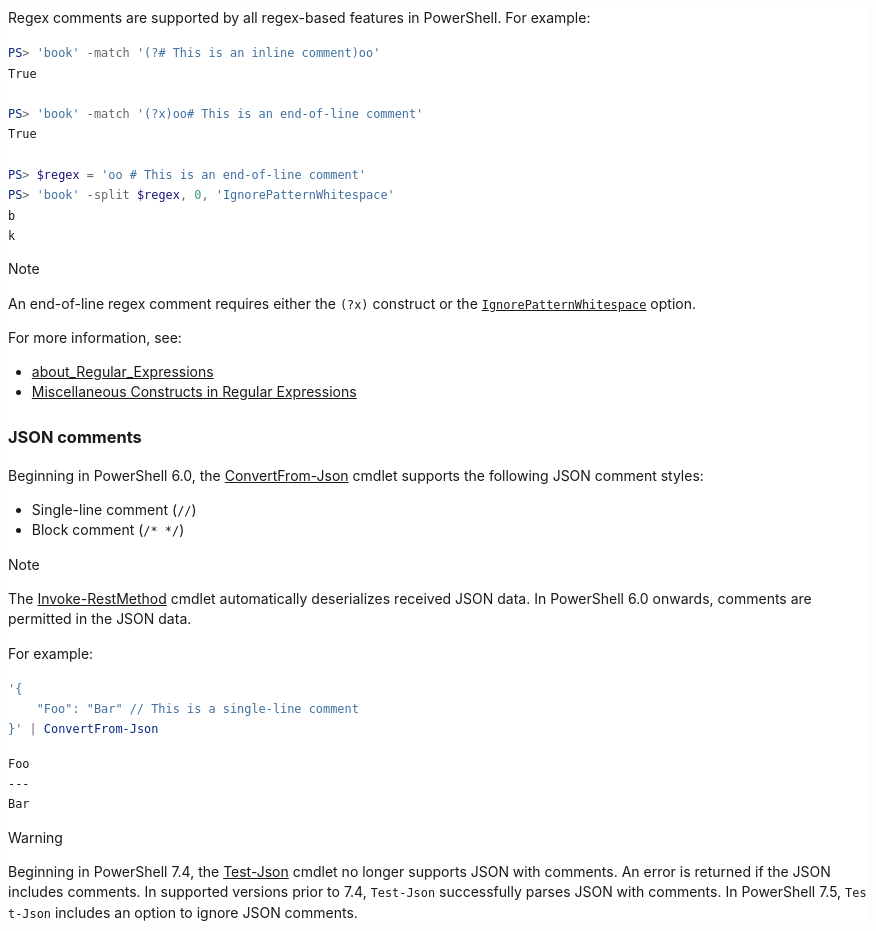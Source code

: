Regex comments are supported by all regex-based features in PowerShell. For
example:

```powershell
PS> 'book' -match '(?# This is an inline comment)oo'
True

PS> 'book' -match '(?x)oo# This is an end-of-line comment'
True

PS> $regex = 'oo # This is an end-of-line comment'
PS> 'book' -split $regex, 0, 'IgnorePatternWhitespace'
b
k
```

> [!NOTE]
> An end-of-line regex comment requires either the `(?x)` construct or the
> [`IgnorePatternWhitespace`][24] option.

For more information, see:

- [about_Regular_Expressions][08]
- [Miscellaneous Constructs in Regular Expressions][01]

### JSON comments

Beginning in PowerShell 6.0, the [ConvertFrom-Json][16] cmdlet supports the
following JSON comment styles:

- Single-line comment (`//`)
- Block comment (`/* */`)

> [!NOTE]
> The [Invoke-RestMethod][22] cmdlet automatically deserializes received JSON
> data. In PowerShell 6.0 onwards, comments are permitted in the JSON data.

For example:

```powershell
'{
    "Foo": "Bar" // This is a single-line comment
}' | ConvertFrom-Json
```

```Output
Foo
---
Bar
```

> [!WARNING]
> Beginning in PowerShell 7.4, the [Test-Json][23] cmdlet no longer supports
> JSON with comments. An error is returned if the JSON includes comments. In
> supported versions prior to 7.4, `Test-Json` successfully parses JSON with
> comments. In PowerShell 7.5, `Test-Json` includes an option to ignore
> JSON comments.


[01]: /dotnet/standard/base-types/miscellaneous-constructs-in-regular-expressions
[02]: /dotnet/standard/base-types/regular-expressions
[03]: /powershell/scripting/developer/help/writing-comment-based-help-topics
[04]: #special-comments
[05]: about_Comment_Based_Help.md
[06]: about_quoting_rules.md#double-quoted-strings
[07]: about_quoting_rules.md#single-quoted-strings
[08]: about_Regular_Expressions.md
[09]: about_Requires.md
[10]: about_signing.md
[11]: https://code.visualstudio.com/docs/editor/codebasics#_folding
[12]: https://wikipedia.org/wiki/Shebang_(Unix)
[13]: https://www.w3.org/TR/WD-logfile.html
[14]: xref:Microsoft.PowerShell.Core.Get-Help
[15]: xref:Microsoft.PowerShell.Utility.ConvertFrom-Csv
[16]: xref:Microsoft.PowerShell.Utility.ConvertFrom-Json
[17]: xref:Microsoft.PowerShell.Utility.ConvertFrom-StringData
[18]: xref:Microsoft.PowerShell.Utility.ConvertFrom-StringData#example-3-convert-a-here-string-containing-a-comment
[19]: xref:Microsoft.PowerShell.Utility.ConvertTo-Csv
[20]: xref:Microsoft.PowerShell.Utility.Export-Csv
[21]: xref:Microsoft.PowerShell.Utility.Import-Csv
[22]: xref:Microsoft.PowerShell.Utility.Invoke-RestMethod
[23]: xref:Microsoft.PowerShell.Utility.Test-Json
[24]: xref:System.Text.RegularExpressions.RegexOptions#system-text-regularexpressions-regexoptions-ignorepatternwhitespace